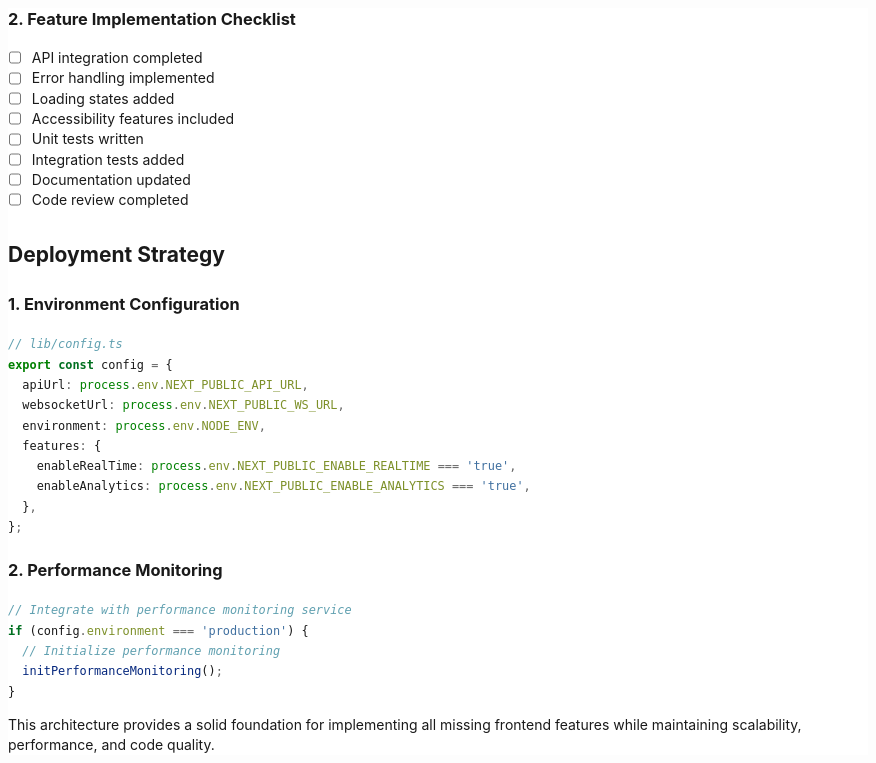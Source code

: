 ### 2. **Feature Implementation Checklist**
- [ ] API integration completed
- [ ] Error handling implemented
- [ ] Loading states added
- [ ] Accessibility features included
- [ ] Unit tests written
- [ ] Integration tests added
- [ ] Documentation updated
- [ ] Code review completed

## Deployment Strategy

### 1. **Environment Configuration**
```typescript
// lib/config.ts
export const config = {
  apiUrl: process.env.NEXT_PUBLIC_API_URL,
  websocketUrl: process.env.NEXT_PUBLIC_WS_URL,
  environment: process.env.NODE_ENV,
  features: {
    enableRealTime: process.env.NEXT_PUBLIC_ENABLE_REALTIME === 'true',
    enableAnalytics: process.env.NEXT_PUBLIC_ENABLE_ANALYTICS === 'true',
  },
};
```

### 2. **Performance Monitoring**
```typescript
// Integrate with performance monitoring service
if (config.environment === 'production') {
  // Initialize performance monitoring
  initPerformanceMonitoring();
}
```

This architecture provides a solid foundation for implementing all missing frontend features while maintaining scalability, performance, and code quality.